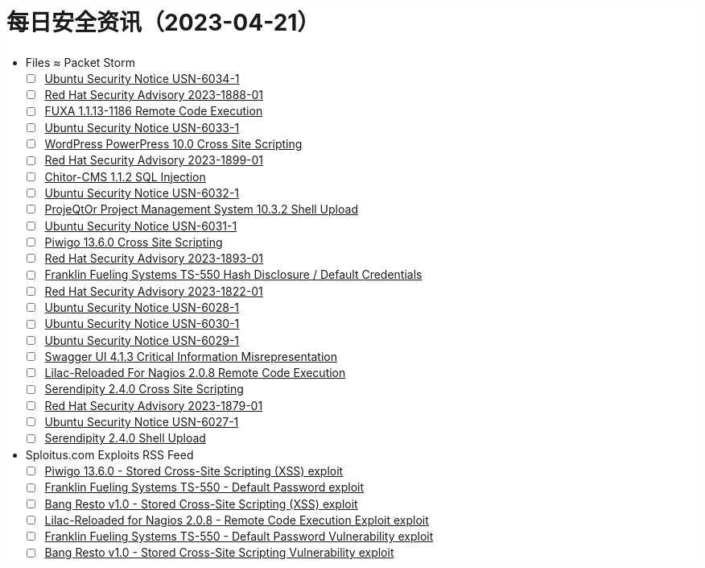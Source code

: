 # 每日安全资讯（2023-04-21）

- Files ≈ Packet Storm
  - [ ] [Ubuntu Security Notice USN-6034-1](https://packetstormsecurity.com/files/171958/USN-6034-1.txt)
  - [ ] [Red Hat Security Advisory 2023-1888-01](https://packetstormsecurity.com/files/171957/RHSA-2023-1888-01.txt)
  - [ ] [FUXA 1.1.13-1186 Remote Code Execution](https://packetstormsecurity.com/files/171956/fuxa11131186-exec.txt)
  - [ ] [Ubuntu Security Notice USN-6033-1](https://packetstormsecurity.com/files/171955/USN-6033-1.txt)
  - [ ] [WordPress PowerPress 10.0 Cross Site Scripting](https://packetstormsecurity.com/files/171954/wppowerpress100-xss.txt)
  - [ ] [Red Hat Security Advisory 2023-1899-01](https://packetstormsecurity.com/files/171953/RHSA-2023-1899-01.txt)
  - [ ] [Chitor-CMS 1.1.2 SQL Injection](https://packetstormsecurity.com/files/171952/chitorcms112-sql.txt)
  - [ ] [Ubuntu Security Notice USN-6032-1](https://packetstormsecurity.com/files/171951/USN-6032-1.txt)
  - [ ] [ProjeQtOr Project Management System 10.3.2 Shell Upload](https://packetstormsecurity.com/files/171950/ppms1032-shell.txt)
  - [ ] [Ubuntu Security Notice USN-6031-1](https://packetstormsecurity.com/files/171949/USN-6031-1.txt)
  - [ ] [Piwigo 13.6.0 Cross Site Scripting](https://packetstormsecurity.com/files/171948/piwigo1360-xss.txt)
  - [ ] [Red Hat Security Advisory 2023-1893-01](https://packetstormsecurity.com/files/171947/RHSA-2023-1893-01.txt)
  - [ ] [Franklin Fueling Systems TS-550 Hash Disclosure / Default Credentials](https://packetstormsecurity.com/files/171946/ffsts550-disclose.txt)
  - [ ] [Red Hat Security Advisory 2023-1822-01](https://packetstormsecurity.com/files/171945/RHSA-2023-1822-01.txt)
  - [ ] [Ubuntu Security Notice USN-6028-1](https://packetstormsecurity.com/files/171944/USN-6028-1.txt)
  - [ ] [Ubuntu Security Notice USN-6030-1](https://packetstormsecurity.com/files/171943/USN-6030-1.txt)
  - [ ] [Ubuntu Security Notice USN-6029-1](https://packetstormsecurity.com/files/171942/USN-6029-1.txt)
  - [ ] [Swagger UI 4.1.3 Critical Information Misrepresentation](https://packetstormsecurity.com/files/171941/swaggerui413-misrepresent.txt)
  - [ ] [Lilac-Reloaded For Nagios 2.0.8 Remote Code Execution](https://packetstormsecurity.com/files/171940/lrn208-exec.txt)
  - [ ] [Serendipity 2.4.0 Cross Site Scripting](https://packetstormsecurity.com/files/171939/serendipity240-xss.txt)
  - [ ] [Red Hat Security Advisory 2023-1879-01](https://packetstormsecurity.com/files/171938/RHSA-2023-1879-01.txt)
  - [ ] [Ubuntu Security Notice USN-6027-1](https://packetstormsecurity.com/files/171937/USN-6027-1.txt)
  - [ ] [Serendipity 2.4.0 Shell Upload](https://packetstormsecurity.com/files/171936/serendipity240-shell.txt)
- Sploitus.com Exploits RSS Feed
  - [ ] [Piwigo 13.6.0 - Stored Cross-Site Scripting (XSS) exploit](https://sploitus.com/exploit?id=EDB-ID:51386&utm_source=rss&utm_medium=rss)
  - [ ] [Franklin Fueling Systems TS-550 - Default Password exploit](https://sploitus.com/exploit?id=EDB-ID:51382&utm_source=rss&utm_medium=rss)
  - [ ] [Bang Resto v1.0 - Stored Cross-Site Scripting (XSS) exploit](https://sploitus.com/exploit?id=EDB-ID:51377&utm_source=rss&utm_medium=rss)
  - [ ] [Lilac-Reloaded for Nagios 2.0.8 - Remote Code Execution Exploit exploit](https://sploitus.com/exploit?id=1337DAY-ID-38605&utm_source=rss&utm_medium=rss)
  - [ ] [Franklin Fueling Systems TS-550 - Default Password Vulnerability exploit](https://sploitus.com/exploit?id=1337DAY-ID-38611&utm_source=rss&utm_medium=rss)
  - [ ] [Bang Resto v1.0 - Stored Cross-Site Scripting Vulnerability exploit](https://sploitus.com/exploit?id=1337DAY-ID-38607&utm_source=rss&utm_medium=rss)